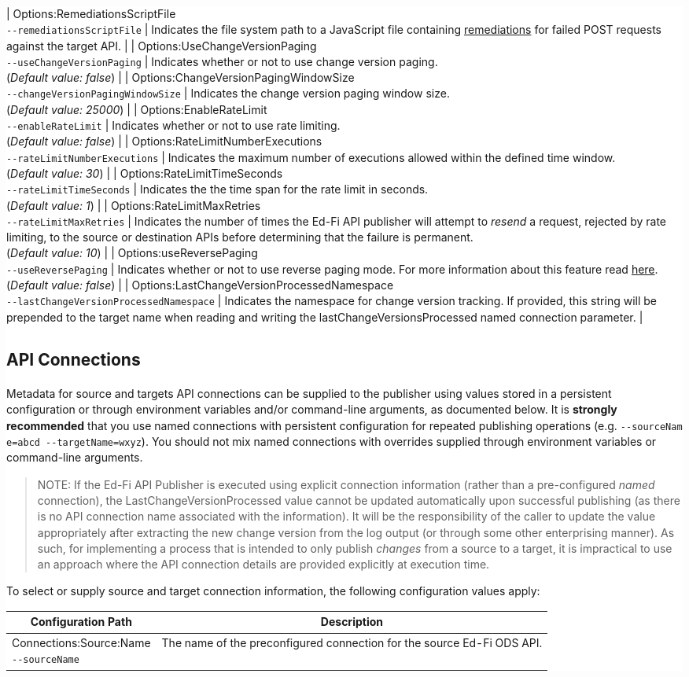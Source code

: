 | Options:RemediationsScriptFile<br/>`--remediationsScriptFile`                                             | Indicates the file system path to a JavaScript file containing [remediations](Remediations.md) for failed POST requests against the target API. |
| Options:UseChangeVersionPaging<br/>`--useChangeVersionPaging`                                             | Indicates whether or not to use change version paging.<br/>(_Default value: false_) |
| Options:ChangeVersionPagingWindowSize<br/>`--changeVersionPagingWindowSize`                               | Indicates the change version paging window size.<br/>(_Default value: 25000_) |
| Options:EnableRateLimit<br/>`--enableRateLimit`                                                           | Indicates whether or not to use rate limiting.<br/>(_Default value: false_) |
| Options:RateLimitNumberExecutions<br/>`--rateLimitNumberExecutions`                                       | Indicates the maximum number of executions allowed within the defined time window.<br/>(_Default value: 30_) |
| Options:RateLimitTimeSeconds<br/>`--rateLimitTimeSeconds`                                                 | Indicates the  the time span for the rate limit in seconds.<br/>(_Default value: 1_) |
| Options:RateLimitMaxRetries<br/>`--rateLimitMaxRetries`                                                   | Indicates the number of times the Ed-Fi API publisher will attempt to _resend_ a request, rejected by rate limiting, to the source or destination APIs before determining that the failure is permanent.<br/>(_Default value: 10_) |
| Options:useReversePaging<br/>`--useReversePaging`                                                         | Indicates whether or not to use reverse paging mode. For more information about this feature read [here](Reverse-Paging.md).<br/>(_Default value: false_) |
| Options:LastChangeVersionProcessedNamespace<br />`--lastChangeVersionProcessedNamespace`                  | Indicates the namespace for change version tracking.  If provided, this string will be prepended to the target name when reading and writing the lastChangeVersionsProcessed named connection parameter. |

## API Connections

Metadata for source and targets API connections can be supplied to the publisher using values stored in a persistent configuration or through environment variables and/or command-line arguments, as documented below. It is **strongly recommended** that you use named connections with persistent configuration for repeated publishing operations (e.g. `--sourceName=abcd --targetName=wxyz`). You should not mix named connections with overrides supplied through environment variables or command-line arguments.

> NOTE: If the Ed-Fi API Publisher is executed using explicit connection information (rather than a pre-configured _named_ connection), the LastChangeVersionProcessed value cannot be updated automatically upon successful publishing (as there is no API connection name associated with the information). It will be the responsibility of the caller to update the value appropriately after extracting the new change version from the log output (or through some other enterprising manner). As such, for implementing a process that is intended to only publish _changes_ from a source to a target, it is impractical to use an approach where the API connection details are provided explicitly at execution time.

To select or supply source and target connection information, the following configuration values apply:

| Configuration Path                                                                 | Description                                                                                                                                                                                                                                                                                                                                                                                                                                                                                                                                                                                                                                                                                                                                 |
|------------------------------------------------------------------------------------|---------------------------------------------------------------------------------------------------------------------------------------------------------------------------------------------------------------------------------------------------------------------------------------------------------------------------------------------------------------------------------------------------------------------------------------------------------------------------------------------------------------------------------------------------------------------------------------------------------------------------------------------------------------------------------------------------------------------------------------------|
| Connections:Source:Name<br/>`--sourceName`                                         | The name of the preconfigured connection for the source Ed-Fi ODS API.                                                                                                                                                                                                                                                                                                                                                                                                                                                                                                                                                                                                                                                                      |